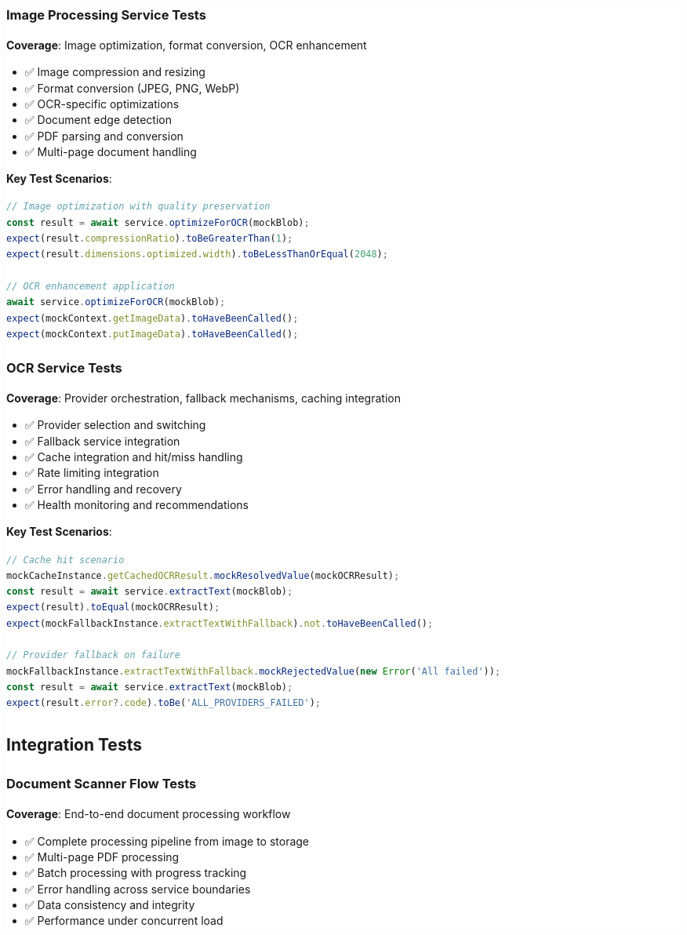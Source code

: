 ### Image Processing Service Tests

**Coverage**: Image optimization, format conversion, OCR enhancement
- ✅ Image compression and resizing
- ✅ Format conversion (JPEG, PNG, WebP)
- ✅ OCR-specific optimizations
- ✅ Document edge detection
- ✅ PDF parsing and conversion
- ✅ Multi-page document handling

**Key Test Scenarios**:
```typescript
// Image optimization with quality preservation
const result = await service.optimizeForOCR(mockBlob);
expect(result.compressionRatio).toBeGreaterThan(1);
expect(result.dimensions.optimized.width).toBeLessThanOrEqual(2048);

// OCR enhancement application
await service.optimizeForOCR(mockBlob);
expect(mockContext.getImageData).toHaveBeenCalled();
expect(mockContext.putImageData).toHaveBeenCalled();
```

### OCR Service Tests

**Coverage**: Provider orchestration, fallback mechanisms, caching integration
- ✅ Provider selection and switching
- ✅ Fallback service integration
- ✅ Cache integration and hit/miss handling
- ✅ Rate limiting integration
- ✅ Error handling and recovery
- ✅ Health monitoring and recommendations

**Key Test Scenarios**:
```typescript
// Cache hit scenario
mockCacheInstance.getCachedOCRResult.mockResolvedValue(mockOCRResult);
const result = await service.extractText(mockBlob);
expect(result).toEqual(mockOCRResult);
expect(mockFallbackInstance.extractTextWithFallback).not.toHaveBeenCalled();

// Provider fallback on failure
mockFallbackInstance.extractTextWithFallback.mockRejectedValue(new Error('All failed'));
const result = await service.extractText(mockBlob);
expect(result.error?.code).toBe('ALL_PROVIDERS_FAILED');
```

## Integration Tests

### Document Scanner Flow Tests

**Coverage**: End-to-end document processing workflow
- ✅ Complete processing pipeline from image to storage
- ✅ Multi-page PDF processing
- ✅ Batch processing with progress tracking
- ✅ Error handling across service boundaries
- ✅ Data consistency and integrity
- ✅ Performance under concurrent load
